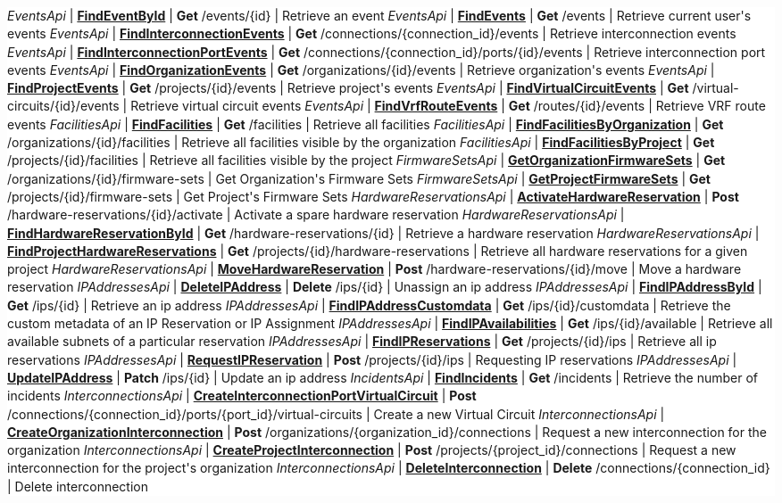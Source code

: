 *EventsApi* | [**FindEventById**](docs/EventsApi.md#findeventbyid) | **Get** /events/{id} | Retrieve an event
*EventsApi* | [**FindEvents**](docs/EventsApi.md#findevents) | **Get** /events | Retrieve current user&#39;s events
*EventsApi* | [**FindInterconnectionEvents**](docs/EventsApi.md#findinterconnectionevents) | **Get** /connections/{connection_id}/events | Retrieve interconnection events
*EventsApi* | [**FindInterconnectionPortEvents**](docs/EventsApi.md#findinterconnectionportevents) | **Get** /connections/{connection_id}/ports/{id}/events | Retrieve interconnection port events
*EventsApi* | [**FindOrganizationEvents**](docs/EventsApi.md#findorganizationevents) | **Get** /organizations/{id}/events | Retrieve organization&#39;s events
*EventsApi* | [**FindProjectEvents**](docs/EventsApi.md#findprojectevents) | **Get** /projects/{id}/events | Retrieve project&#39;s events
*EventsApi* | [**FindVirtualCircuitEvents**](docs/EventsApi.md#findvirtualcircuitevents) | **Get** /virtual-circuits/{id}/events | Retrieve virtual circuit events
*EventsApi* | [**FindVrfRouteEvents**](docs/EventsApi.md#findvrfrouteevents) | **Get** /routes/{id}/events | Retrieve VRF route events
*FacilitiesApi* | [**FindFacilities**](docs/FacilitiesApi.md#findfacilities) | **Get** /facilities | Retrieve all facilities
*FacilitiesApi* | [**FindFacilitiesByOrganization**](docs/FacilitiesApi.md#findfacilitiesbyorganization) | **Get** /organizations/{id}/facilities | Retrieve all facilities visible by the organization
*FacilitiesApi* | [**FindFacilitiesByProject**](docs/FacilitiesApi.md#findfacilitiesbyproject) | **Get** /projects/{id}/facilities | Retrieve all facilities visible by the project
*FirmwareSetsApi* | [**GetOrganizationFirmwareSets**](docs/FirmwareSetsApi.md#getorganizationfirmwaresets) | **Get** /organizations/{id}/firmware-sets | Get Organization&#39;s Firmware Sets
*FirmwareSetsApi* | [**GetProjectFirmwareSets**](docs/FirmwareSetsApi.md#getprojectfirmwaresets) | **Get** /projects/{id}/firmware-sets | Get Project&#39;s Firmware Sets
*HardwareReservationsApi* | [**ActivateHardwareReservation**](docs/HardwareReservationsApi.md#activatehardwarereservation) | **Post** /hardware-reservations/{id}/activate | Activate a spare hardware reservation
*HardwareReservationsApi* | [**FindHardwareReservationById**](docs/HardwareReservationsApi.md#findhardwarereservationbyid) | **Get** /hardware-reservations/{id} | Retrieve a hardware reservation
*HardwareReservationsApi* | [**FindProjectHardwareReservations**](docs/HardwareReservationsApi.md#findprojecthardwarereservations) | **Get** /projects/{id}/hardware-reservations | Retrieve all hardware reservations for a given project
*HardwareReservationsApi* | [**MoveHardwareReservation**](docs/HardwareReservationsApi.md#movehardwarereservation) | **Post** /hardware-reservations/{id}/move | Move a hardware reservation
*IPAddressesApi* | [**DeleteIPAddress**](docs/IPAddressesApi.md#deleteipaddress) | **Delete** /ips/{id} | Unassign an ip address
*IPAddressesApi* | [**FindIPAddressById**](docs/IPAddressesApi.md#findipaddressbyid) | **Get** /ips/{id} | Retrieve an ip address
*IPAddressesApi* | [**FindIPAddressCustomdata**](docs/IPAddressesApi.md#findipaddresscustomdata) | **Get** /ips/{id}/customdata | Retrieve the custom metadata of an IP Reservation or IP Assignment
*IPAddressesApi* | [**FindIPAvailabilities**](docs/IPAddressesApi.md#findipavailabilities) | **Get** /ips/{id}/available | Retrieve all available subnets of a particular reservation
*IPAddressesApi* | [**FindIPReservations**](docs/IPAddressesApi.md#findipreservations) | **Get** /projects/{id}/ips | Retrieve all ip reservations
*IPAddressesApi* | [**RequestIPReservation**](docs/IPAddressesApi.md#requestipreservation) | **Post** /projects/{id}/ips | Requesting IP reservations
*IPAddressesApi* | [**UpdateIPAddress**](docs/IPAddressesApi.md#updateipaddress) | **Patch** /ips/{id} | Update an ip address
*IncidentsApi* | [**FindIncidents**](docs/IncidentsApi.md#findincidents) | **Get** /incidents | Retrieve the number of incidents
*InterconnectionsApi* | [**CreateInterconnectionPortVirtualCircuit**](docs/InterconnectionsApi.md#createinterconnectionportvirtualcircuit) | **Post** /connections/{connection_id}/ports/{port_id}/virtual-circuits | Create a new Virtual Circuit
*InterconnectionsApi* | [**CreateOrganizationInterconnection**](docs/InterconnectionsApi.md#createorganizationinterconnection) | **Post** /organizations/{organization_id}/connections | Request a new interconnection for the organization
*InterconnectionsApi* | [**CreateProjectInterconnection**](docs/InterconnectionsApi.md#createprojectinterconnection) | **Post** /projects/{project_id}/connections | Request a new interconnection for the project&#39;s organization
*InterconnectionsApi* | [**DeleteInterconnection**](docs/InterconnectionsApi.md#deleteinterconnection) | **Delete** /connections/{connection_id} | Delete interconnection